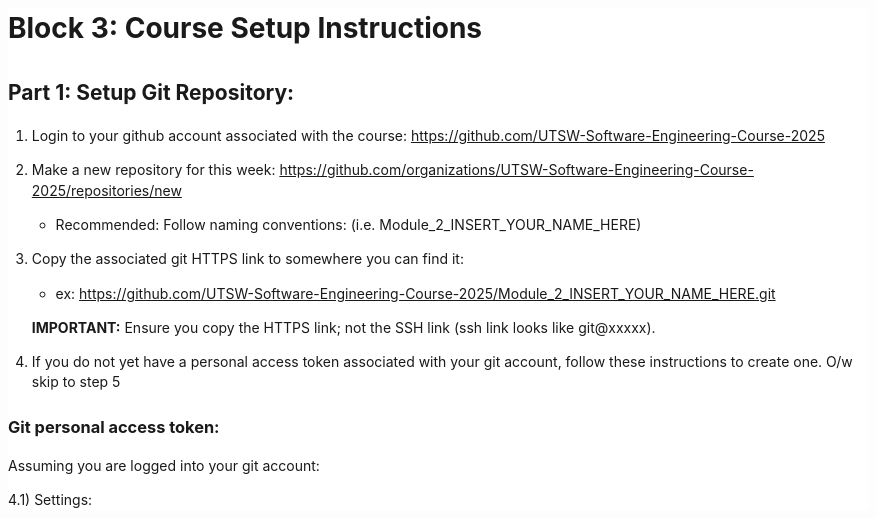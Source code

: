 # Block 3: Course Setup Instructions

## Part 1: Setup Git Repository:

1) Login to your github account associated with the course: https://github.com/UTSW-Software-Engineering-Course-2025
2) Make a new repository for this week: https://github.com/organizations/UTSW-Software-Engineering-Course-2025/repositories/new
    * Recommended: Follow naming conventions: (i.e. Module_2_INSERT_YOUR_NAME_HERE)
3) Copy the associated git HTTPS link to somewhere you can find it:
    * ex: https://github.com/UTSW-Software-Engineering-Course-2025/Module_2_INSERT_YOUR_NAME_HERE.git

    **IMPORTANT:** Ensure you copy the HTTPS link; not the SSH link (ssh link looks like git@xxxxx).
4) If you do not yet have a personal access token associated with your git account, follow these instructions to create one. O/w skip to step 5

### Git personal access token:
Assuming you are logged into your git account:

4.1) Settings:
